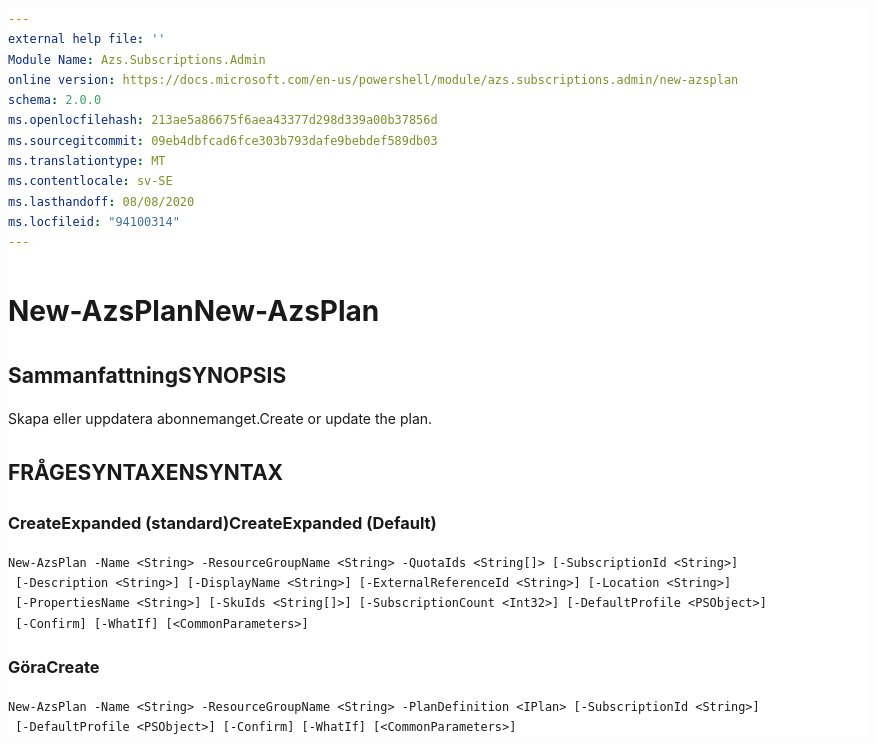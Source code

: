 ```yaml
---
external help file: ''
Module Name: Azs.Subscriptions.Admin
online version: https://docs.microsoft.com/en-us/powershell/module/azs.subscriptions.admin/new-azsplan
schema: 2.0.0
ms.openlocfilehash: 213ae5a86675f6aea43377d298d339a00b37856d
ms.sourcegitcommit: 09eb4dbfcad6fce303b793dafe9bebdef589db03
ms.translationtype: MT
ms.contentlocale: sv-SE
ms.lasthandoff: 08/08/2020
ms.locfileid: "94100314"
---
```

# <span data-ttu-id="6d815-101">New-AzsPlan</span><span class="sxs-lookup"><span data-stu-id="6d815-101">New-AzsPlan</span></span>

## <span data-ttu-id="6d815-102">Sammanfattning</span><span class="sxs-lookup"><span data-stu-id="6d815-102">SYNOPSIS</span></span>
<span data-ttu-id="6d815-103">Skapa eller uppdatera abonnemanget.</span><span class="sxs-lookup"><span data-stu-id="6d815-103">Create or update the plan.</span></span>

## <span data-ttu-id="6d815-104">FRÅGESYNTAXEN</span><span class="sxs-lookup"><span data-stu-id="6d815-104">SYNTAX</span></span>

### <span data-ttu-id="6d815-105">CreateExpanded (standard)</span><span class="sxs-lookup"><span data-stu-id="6d815-105">CreateExpanded (Default)</span></span>
```
New-AzsPlan -Name <String> -ResourceGroupName <String> -QuotaIds <String[]> [-SubscriptionId <String>]
 [-Description <String>] [-DisplayName <String>] [-ExternalReferenceId <String>] [-Location <String>]
 [-PropertiesName <String>] [-SkuIds <String[]>] [-SubscriptionCount <Int32>] [-DefaultProfile <PSObject>]
 [-Confirm] [-WhatIf] [<CommonParameters>]
```

### <span data-ttu-id="6d815-106">Göra</span><span class="sxs-lookup"><span data-stu-id="6d815-106">Create</span></span>
```
New-AzsPlan -Name <String> -ResourceGroupName <String> -PlanDefinition <IPlan> [-SubscriptionId <String>]
 [-DefaultProfile <PSObject>] [-Confirm] [-WhatIf] [<CommonParameters>]
```
